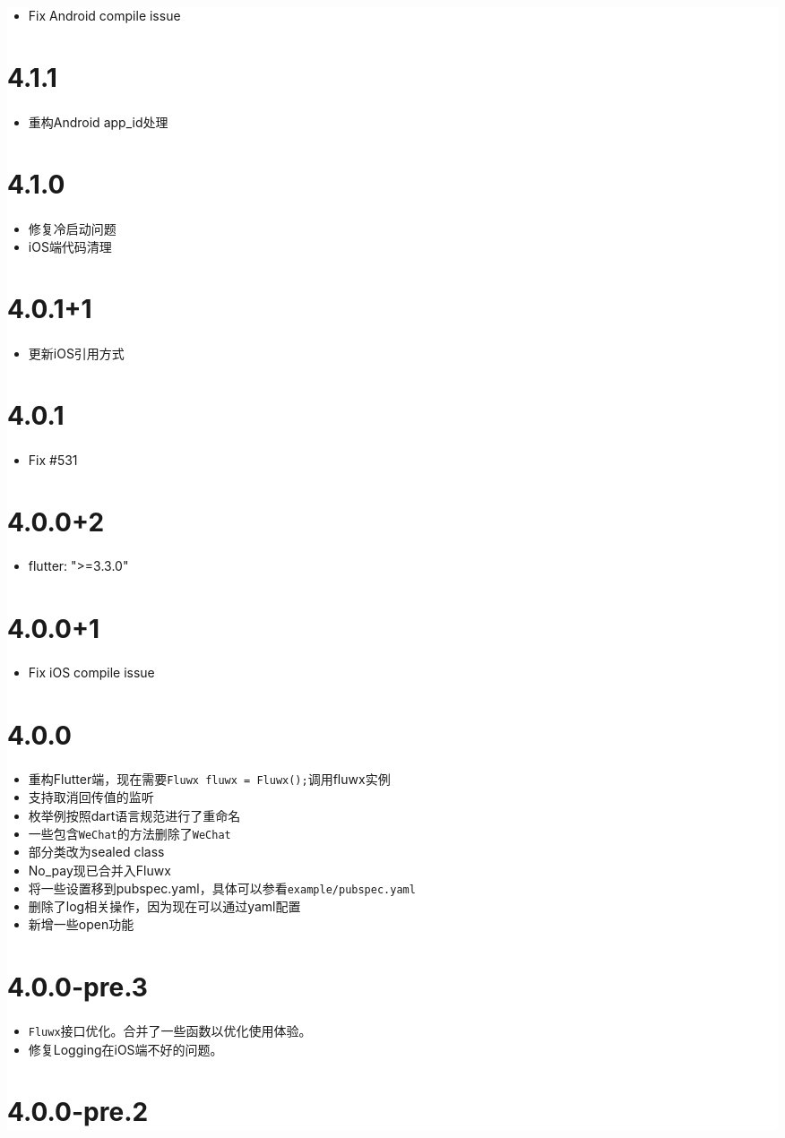 * Fix Android compile issue

# 4.1.1

* 重构Android app_id处理

# 4.1.0

* 修复冷启动问题
* iOS端代码清理

# 4.0.1+1

* 更新iOS引用方式

# 4.0.1

* Fix #531

# 4.0.0+2

* flutter: ">=3.3.0"

# 4.0.0+1

* Fix iOS compile issue

# 4.0.0

* 重构Flutter端，现在需要`Fluwx fluwx = Fluwx();`调用fluwx实例
* 支持取消回传值的监听
* 枚举例按照dart语言规范进行了重命名
* 一些包含`WeChat`的方法删除了`WeChat`
* 部分类改为sealed class
* No_pay现已合并入Fluwx
* 将一些设置移到pubspec.yaml，具体可以参看`example/pubspec.yaml`
* 删除了log相关操作，因为现在可以通过yaml配置
* 新增一些open功能

# 4.0.0-pre.3

* `Fluwx`接口优化。合并了一些函数以优化使用体验。
* 修复Logging在iOS端不好的问题。

# 4.0.0-pre.2
